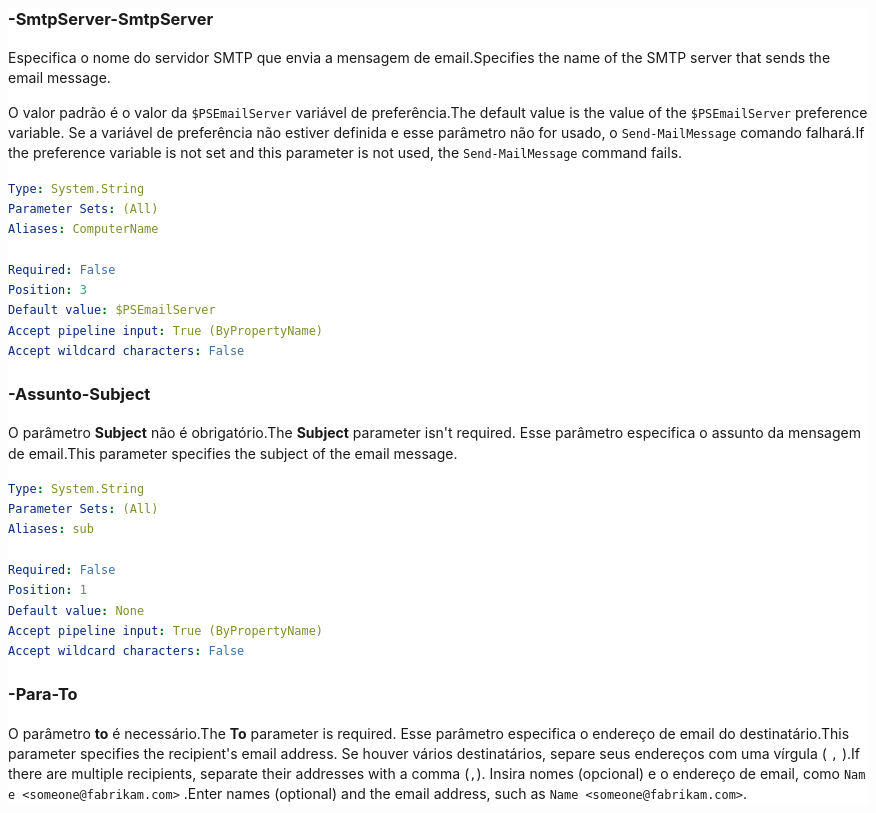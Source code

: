 ### <span data-ttu-id="96987-211">-SmtpServer</span><span class="sxs-lookup"><span data-stu-id="96987-211">-SmtpServer</span></span>

<span data-ttu-id="96987-212">Especifica o nome do servidor SMTP que envia a mensagem de email.</span><span class="sxs-lookup"><span data-stu-id="96987-212">Specifies the name of the SMTP server that sends the email message.</span></span>

<span data-ttu-id="96987-213">O valor padrão é o valor da `$PSEmailServer` variável de preferência.</span><span class="sxs-lookup"><span data-stu-id="96987-213">The default value is the value of the `$PSEmailServer` preference variable.</span></span> <span data-ttu-id="96987-214">Se a variável de preferência não estiver definida e esse parâmetro não for usado, o `Send-MailMessage` comando falhará.</span><span class="sxs-lookup"><span data-stu-id="96987-214">If the preference variable is not set and this parameter is not used, the `Send-MailMessage` command fails.</span></span>

```yaml
Type: System.String
Parameter Sets: (All)
Aliases: ComputerName

Required: False
Position: 3
Default value: $PSEmailServer
Accept pipeline input: True (ByPropertyName)
Accept wildcard characters: False
```

### <span data-ttu-id="96987-215">-Assunto</span><span class="sxs-lookup"><span data-stu-id="96987-215">-Subject</span></span>

<span data-ttu-id="96987-216">O parâmetro **Subject** não é obrigatório.</span><span class="sxs-lookup"><span data-stu-id="96987-216">The **Subject** parameter isn't required.</span></span> <span data-ttu-id="96987-217">Esse parâmetro especifica o assunto da mensagem de email.</span><span class="sxs-lookup"><span data-stu-id="96987-217">This parameter specifies the subject of the email message.</span></span>

```yaml
Type: System.String
Parameter Sets: (All)
Aliases: sub

Required: False
Position: 1
Default value: None
Accept pipeline input: True (ByPropertyName)
Accept wildcard characters: False
```

### <span data-ttu-id="96987-218">-Para</span><span class="sxs-lookup"><span data-stu-id="96987-218">-To</span></span>

<span data-ttu-id="96987-219">O parâmetro **to** é necessário.</span><span class="sxs-lookup"><span data-stu-id="96987-219">The **To** parameter is required.</span></span> <span data-ttu-id="96987-220">Esse parâmetro especifica o endereço de email do destinatário.</span><span class="sxs-lookup"><span data-stu-id="96987-220">This parameter specifies the recipient's email address.</span></span> <span data-ttu-id="96987-221">Se houver vários destinatários, separe seus endereços com uma vírgula ( `,` ).</span><span class="sxs-lookup"><span data-stu-id="96987-221">If there are multiple recipients, separate their addresses with a comma (`,`).</span></span> <span data-ttu-id="96987-222">Insira nomes (opcional) e o endereço de email, como `Name <someone@fabrikam.com>` .</span><span class="sxs-lookup"><span data-stu-id="96987-222">Enter names (optional) and the email address, such as `Name <someone@fabrikam.com>`.</span></span>

